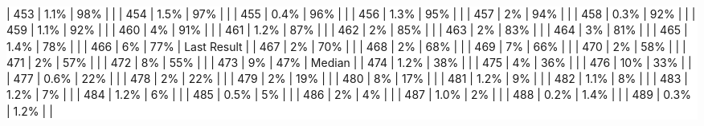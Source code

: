 | 453 | 1.1% | 98% |  |
| 454 | 1.5% | 97% |  |
| 455 | 0.4% | 96% |  |
| 456 | 1.3% | 95% |  |
| 457 | 2% | 94% |  |
| 458 | 0.3% | 92% |  |
| 459 | 1.1% | 92% |  |
| 460 | 4% | 91% |  |
| 461 | 1.2% | 87% |  |
| 462 | 2% | 85% |  |
| 463 | 2% | 83% |  |
| 464 | 3% | 81% |  |
| 465 | 1.4% | 78% |  |
| 466 | 6% | 77% | Last Result |
| 467 | 2% | 70% |  |
| 468 | 2% | 68% |  |
| 469 | 7% | 66% |  |
| 470 | 2% | 58% |  |
| 471 | 2% | 57% |  |
| 472 | 8% | 55% |  |
| 473 | 9% | 47% | Median |
| 474 | 1.2% | 38% |  |
| 475 | 4% | 36% |  |
| 476 | 10% | 33% |  |
| 477 | 0.6% | 22% |  |
| 478 | 2% | 22% |  |
| 479 | 2% | 19% |  |
| 480 | 8% | 17% |  |
| 481 | 1.2% | 9% |  |
| 482 | 1.1% | 8% |  |
| 483 | 1.2% | 7% |  |
| 484 | 1.2% | 6% |  |
| 485 | 0.5% | 5% |  |
| 486 | 2% | 4% |  |
| 487 | 1.0% | 2% |  |
| 488 | 0.2% | 1.4% |  |
| 489 | 0.3% | 1.2% |  |
